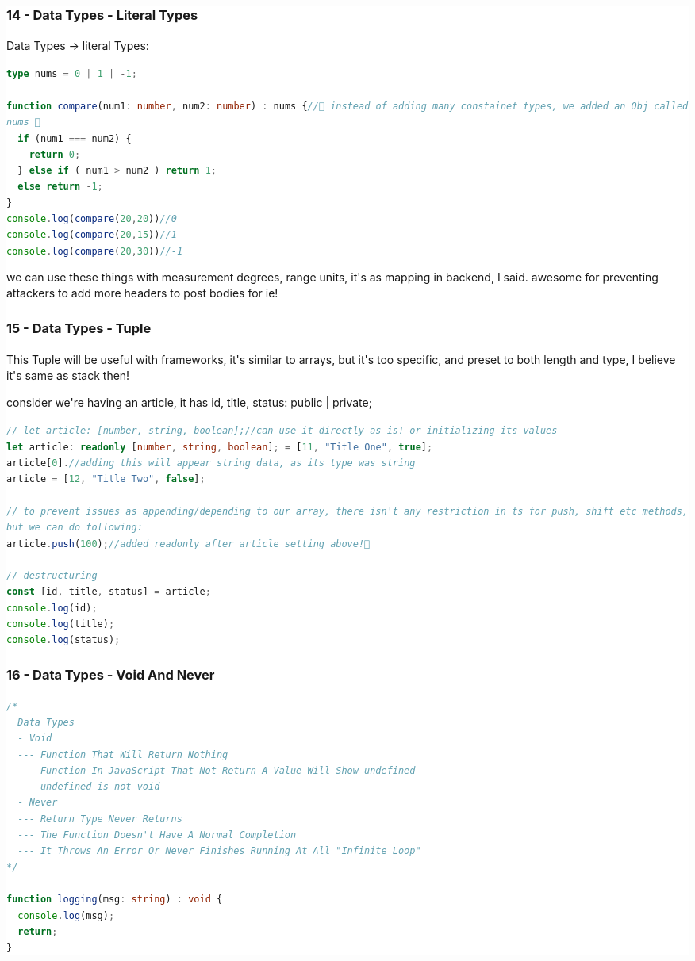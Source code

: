 ### 14 - Data Types - Literal Types

Data Types -> literal Types:

```ts
type nums = 0 | 1 | -1;

function compare(num1: number, num2: number) : nums {//🔴 instead of adding many constainet types, we added an Obj called nums 🔴
  if (num1 === num2) {
    return 0;
  } else if ( num1 > num2 ) return 1;
  else return -1;
}
console.log(compare(20,20))//0
console.log(compare(20,15))//1
console.log(compare(20,30))//-1
```

we can use these things with measurement degrees, range units, it's as mapping in backend, I said.
awesome for preventing attackers to add more headers to post bodies for ie!

### 15 - Data Types - Tuple

This Tuple will be useful with frameworks, it's similar to arrays, but it's too specific, and preset to both length and type, I believe it's same as stack then!

consider we're having an article, it has id, title, status: public | private;

```ts
// let article: [number, string, boolean];//can use it directly as is! or initializing its values
let article: readonly [number, string, boolean]; = [11, "Title One", true];
article[0].//adding this will appear string data, as its type was string
article = [12, "Title Two", false];

// to prevent issues as appending/depending to our array, there isn't any restriction in ts for push, shift etc methods, but we can do following:
article.push(100);//added readonly after article setting above!🔴

// destructuring
const [id, title, status] = article;
console.log(id);
console.log(title);
console.log(status);
```

### 16 - Data Types - Void And Never

```ts
/*
  Data Types
  - Void
  --- Function That Will Return Nothing
  --- Function In JavaScript That Not Return A Value Will Show undefined
  --- undefined is not void
  - Never
  --- Return Type Never Returns
  --- The Function Doesn't Have A Normal Completion
  --- It Throws An Error Or Never Finishes Running At All "Infinite Loop"
*/

function logging(msg: string) : void {
  console.log(msg);
  return;
}

```